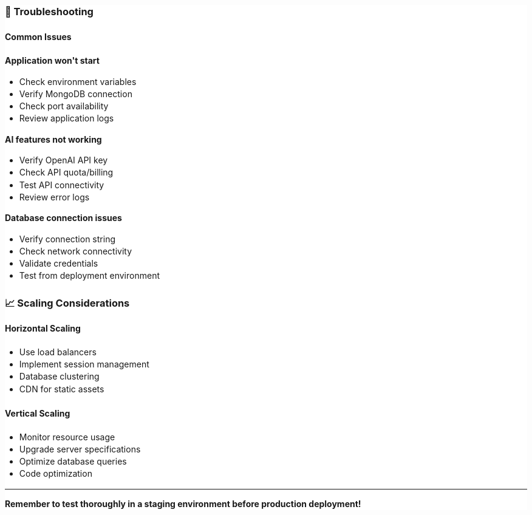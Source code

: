 ### 🚨 Troubleshooting

#### Common Issues

**Application won't start**
- Check environment variables
- Verify MongoDB connection
- Check port availability
- Review application logs

**AI features not working**
- Verify OpenAI API key
- Check API quota/billing
- Test API connectivity
- Review error logs

**Database connection issues**
- Verify connection string
- Check network connectivity
- Validate credentials
- Test from deployment environment

### 📈 Scaling Considerations

#### Horizontal Scaling
- Use load balancers
- Implement session management
- Database clustering
- CDN for static assets

#### Vertical Scaling
- Monitor resource usage
- Upgrade server specifications
- Optimize database queries
- Code optimization

---

**Remember to test thoroughly in a staging environment before production deployment!**
